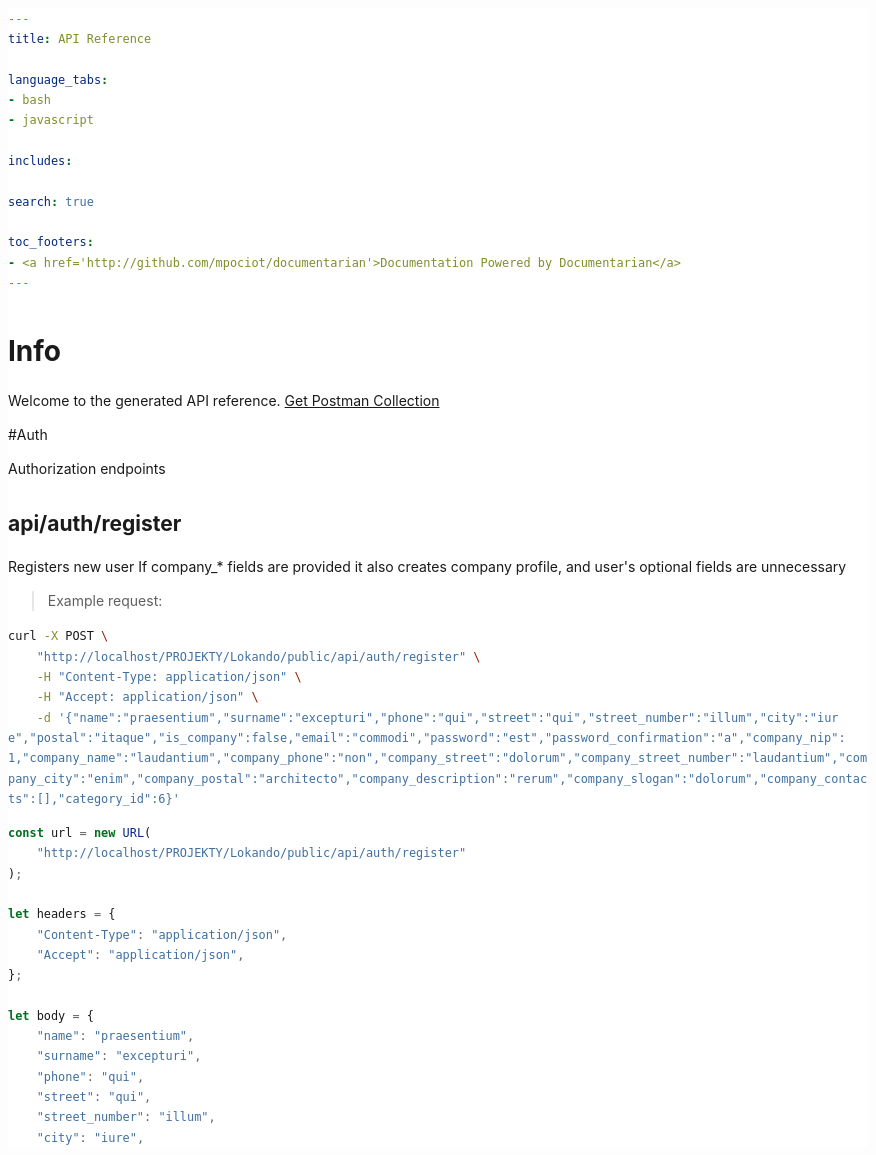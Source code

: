 ```yaml
---
title: API Reference

language_tabs:
- bash
- javascript

includes:

search: true

toc_footers:
- <a href='http://github.com/mpociot/documentarian'>Documentation Powered by Documentarian</a>
---
```


# Info

Welcome to the generated API reference.
[Get Postman Collection](http://localhost/PROJEKTY/Lokando/public/docs/collection.json)



#Auth


Authorization endpoints

## api/auth/register

Registers new user
If company_* fields are provided it also creates company profile, and user's optional fields are unnecessary

> Example request:

```bash
curl -X POST \
    "http://localhost/PROJEKTY/Lokando/public/api/auth/register" \
    -H "Content-Type: application/json" \
    -H "Accept: application/json" \
    -d '{"name":"praesentium","surname":"excepturi","phone":"qui","street":"qui","street_number":"illum","city":"iure","postal":"itaque","is_company":false,"email":"commodi","password":"est","password_confirmation":"a","company_nip":1,"company_name":"laudantium","company_phone":"non","company_street":"dolorum","company_street_number":"laudantium","company_city":"enim","company_postal":"architecto","company_description":"rerum","company_slogan":"dolorum","company_contacts":[],"category_id":6}'

```

```javascript
const url = new URL(
    "http://localhost/PROJEKTY/Lokando/public/api/auth/register"
);

let headers = {
    "Content-Type": "application/json",
    "Accept": "application/json",
};

let body = {
    "name": "praesentium",
    "surname": "excepturi",
    "phone": "qui",
    "street": "qui",
    "street_number": "illum",
    "city": "iure",
```